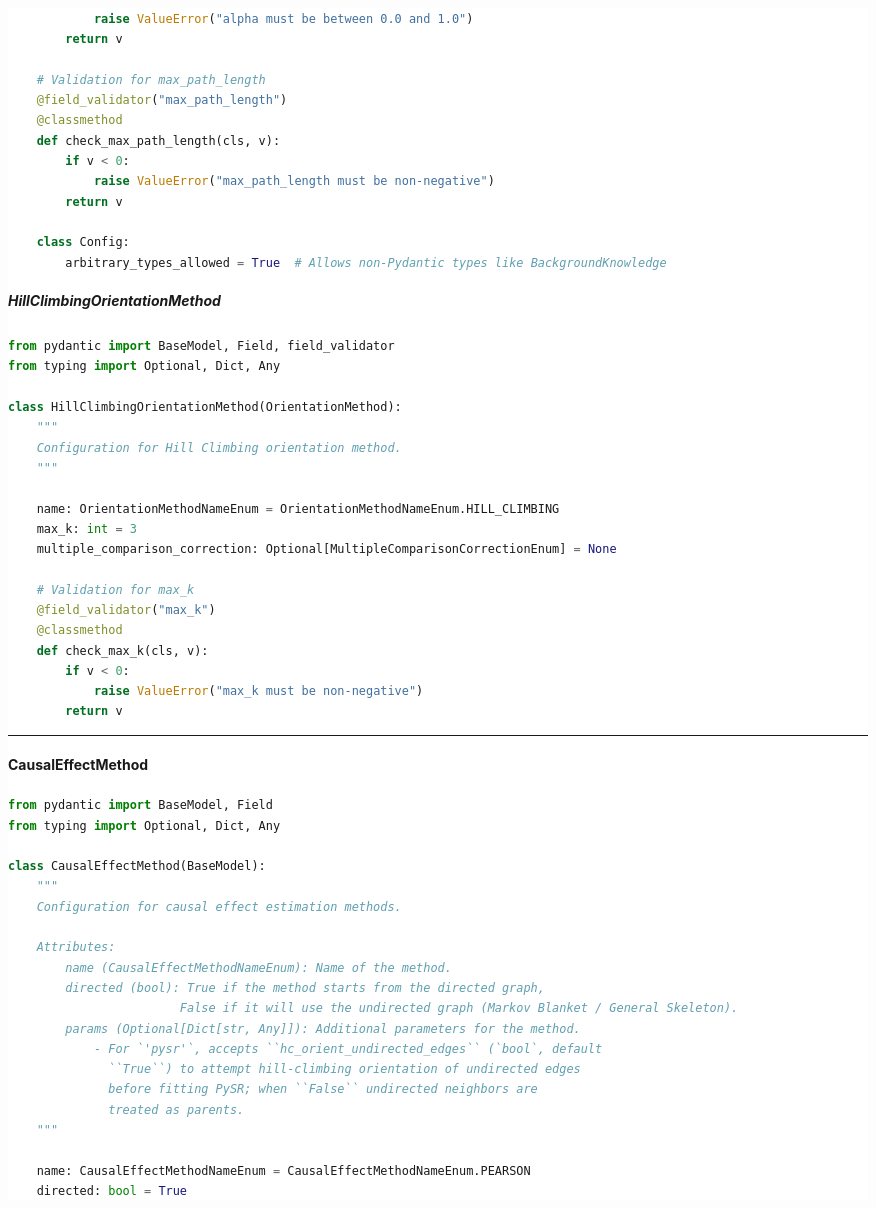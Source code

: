 ```python
            raise ValueError("alpha must be between 0.0 and 1.0")
        return v

    # Validation for max_path_length
    @field_validator("max_path_length")
    @classmethod
    def check_max_path_length(cls, v):
        if v < 0:
            raise ValueError("max_path_length must be non-negative")
        return v

    class Config:
        arbitrary_types_allowed = True  # Allows non-Pydantic types like BackgroundKnowledge
```

##### HillClimbingOrientationMethod

```python
from pydantic import BaseModel, Field, field_validator
from typing import Optional, Dict, Any

class HillClimbingOrientationMethod(OrientationMethod):
    """
    Configuration for Hill Climbing orientation method.
    """

    name: OrientationMethodNameEnum = OrientationMethodNameEnum.HILL_CLIMBING
    max_k: int = 3
    multiple_comparison_correction: Optional[MultipleComparisonCorrectionEnum] = None

    # Validation for max_k
    @field_validator("max_k")
    @classmethod
    def check_max_k(cls, v):
        if v < 0:
            raise ValueError("max_k must be non-negative")
        return v
```

---

#### CausalEffectMethod

```python
from pydantic import BaseModel, Field
from typing import Optional, Dict, Any

class CausalEffectMethod(BaseModel):
    """
    Configuration for causal effect estimation methods.

    Attributes:
        name (CausalEffectMethodNameEnum): Name of the method.
        directed (bool): True if the method starts from the directed graph,
                        False if it will use the undirected graph (Markov Blanket / General Skeleton).
        params (Optional[Dict[str, Any]]): Additional parameters for the method.
            - For `'pysr'`, accepts ``hc_orient_undirected_edges`` (`bool`, default
              ``True``) to attempt hill-climbing orientation of undirected edges
              before fitting PySR; when ``False`` undirected neighbors are
              treated as parents.
    """

    name: CausalEffectMethodNameEnum = CausalEffectMethodNameEnum.PEARSON
    directed: bool = True
```